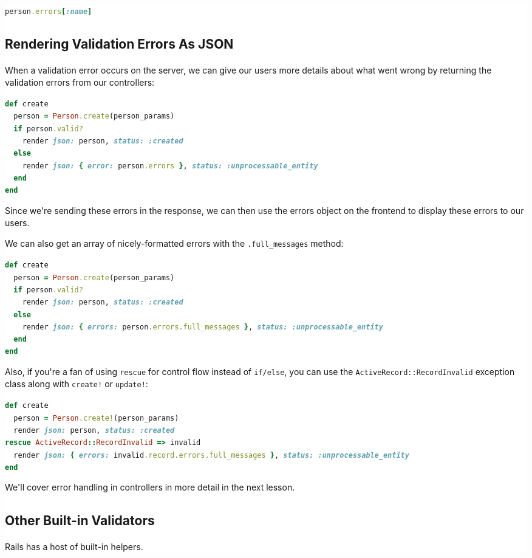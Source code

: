 ```ruby
person.errors[:name]
```

## Rendering Validation Errors As JSON

When a validation error occurs on the server, we can give our users more details
about what went wrong by returning the validation errors from our controllers:

```rb
def create
  person = Person.create(person_params)
  if person.valid?
    render json: person, status: :created
  else
    render json: { error: person.errors }, status: :unprocessable_entity
  end
end
```

Since we're sending these errors in the response, we can then use the errors
object on the frontend to display these errors to our users.

We can also get an array of nicely-formatted errors with the `.full_messages`
method:

```rb
def create
  person = Person.create(person_params)
  if person.valid?
    render json: person, status: :created
  else
    render json: { errors: person.errors.full_messages }, status: :unprocessable_entity
  end
end
```

Also, if you're a fan of using `rescue` for control flow instead of `if/else`,
you can use the `ActiveRecord::RecordInvalid` exception class along with
`create!` or `update!`:

```rb
def create
  person = Person.create!(person_params)
  render json: person, status: :created
rescue ActiveRecord::RecordInvalid => invalid
  render json: { errors: invalid.record.errors.full_messages }, status: :unprocessable_entity
end
```

We'll cover error handling in controllers in more detail in the next lesson.

## Other Built-in Validators

Rails has a host of built-in helpers.


[active record callbacks]: http://guides.rubyonrails.org/active_record_callbacks.html#running-callbacks
[ruby-core-range]: http://ruby-doc.org/core/Range.html
[active record custom validations]: http://guides.rubyonrails.org/active_record_validations.html#performing-custom-validations
[active record validations]: http://guides.rubyonrails.org/active_record_validations.html
